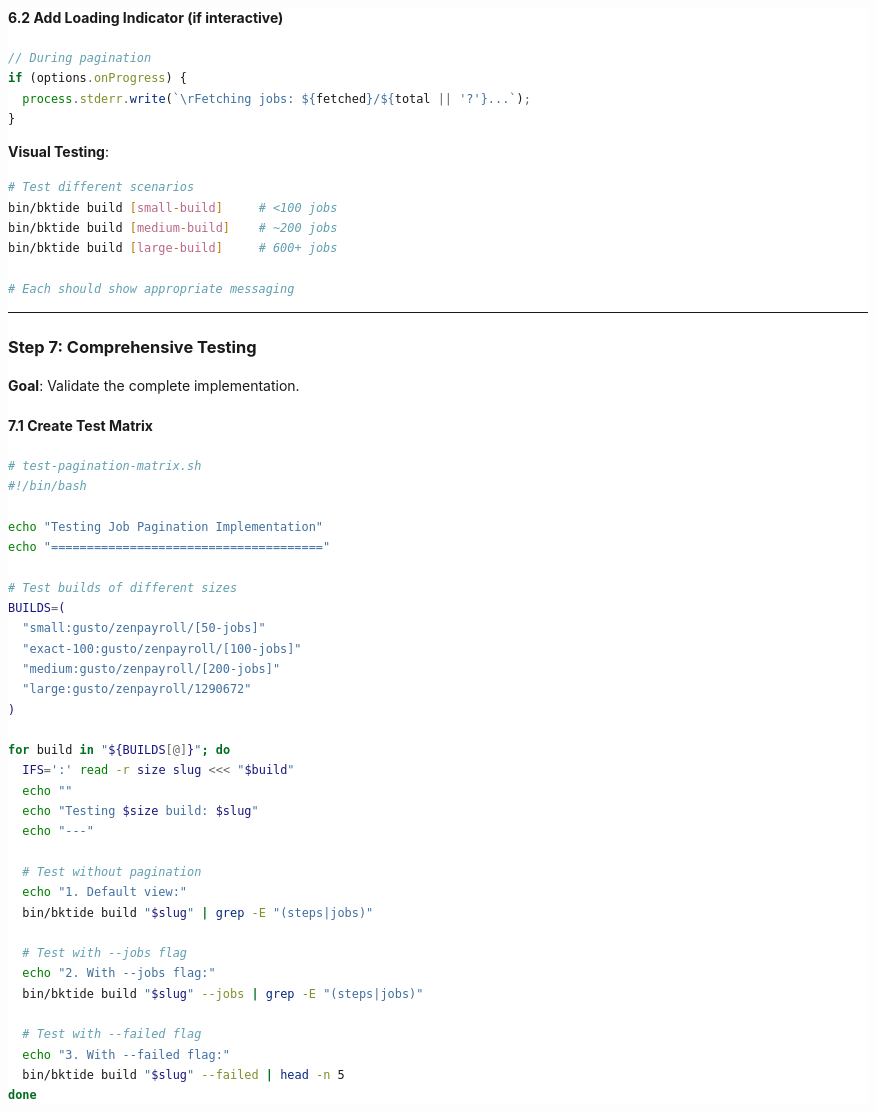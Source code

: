 #### 6.2 Add Loading Indicator (if interactive)
```typescript
// During pagination
if (options.onProgress) {
  process.stderr.write(`\rFetching jobs: ${fetched}/${total || '?'}...`);
}
```

**Visual Testing**:
```bash
# Test different scenarios
bin/bktide build [small-build]     # <100 jobs
bin/bktide build [medium-build]    # ~200 jobs  
bin/bktide build [large-build]     # 600+ jobs

# Each should show appropriate messaging
```

---

### Step 7: Comprehensive Testing
**Goal**: Validate the complete implementation.

#### 7.1 Create Test Matrix
```bash
# test-pagination-matrix.sh
#!/bin/bash

echo "Testing Job Pagination Implementation"
echo "======================================"

# Test builds of different sizes
BUILDS=(
  "small:gusto/zenpayroll/[50-jobs]"
  "exact-100:gusto/zenpayroll/[100-jobs]"
  "medium:gusto/zenpayroll/[200-jobs]"
  "large:gusto/zenpayroll/1290672"
)

for build in "${BUILDS[@]}"; do
  IFS=':' read -r size slug <<< "$build"
  echo ""
  echo "Testing $size build: $slug"
  echo "---"
  
  # Test without pagination
  echo "1. Default view:"
  bin/bktide build "$slug" | grep -E "(steps|jobs)"
  
  # Test with --jobs flag
  echo "2. With --jobs flag:"
  bin/bktide build "$slug" --jobs | grep -E "(steps|jobs)"
  
  # Test with --failed flag
  echo "3. With --failed flag:"
  bin/bktide build "$slug" --failed | head -n 5
done
```
